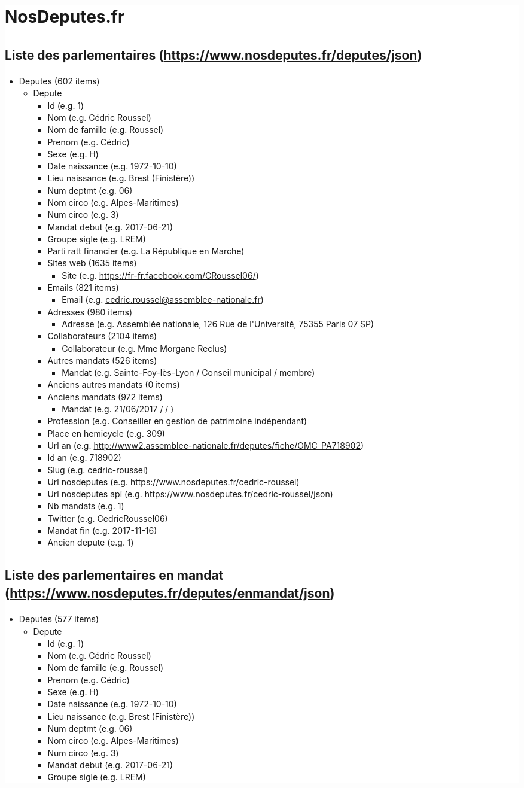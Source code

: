 # NosDeputes.fr

## Liste des parlementaires (<https://www.nosdeputes.fr/deputes/json>)

* Deputes (602 items)
  * Depute
    * Id (e.g. 1)
    * Nom (e.g. Cédric Roussel)
    * Nom de famille (e.g. Roussel)
    * Prenom (e.g. Cédric)
    * Sexe (e.g. H)
    * Date naissance (e.g. 1972-10-10)
    * Lieu naissance (e.g. Brest (Finistère))
    * Num deptmt (e.g. 06)
    * Nom circo (e.g. Alpes-Maritimes)
    * Num circo (e.g. 3)
    * Mandat debut (e.g. 2017-06-21)
    * Groupe sigle (e.g. LREM)
    * Parti ratt financier (e.g. La République en Marche)
    * Sites web (1635 items)
      * Site (e.g. <https://fr-fr.facebook.com/CRoussel06/>)
    * Emails (821 items)
      * Email (e.g. cedric.roussel@assemblee-nationale.fr)
    * Adresses (980 items)
      * Adresse (e.g. Assemblée nationale, 126 Rue de l'Université, 75355 Paris 07 SP)
    * Collaborateurs (2104 items)
      * Collaborateur (e.g. Mme Morgane Reclus)
    * Autres mandats (526 items)
      * Mandat (e.g. Sainte-Foy-lès-Lyon / Conseil municipal / membre)
    * Anciens autres mandats (0 items)
    * Anciens mandats (972 items)
      * Mandat (e.g. 21/06/2017 /  / )
    * Profession (e.g. Conseiller en gestion de patrimoine indépendant)
    * Place en hemicycle (e.g. 309)
    * Url an (e.g. <http://www2.assemblee-nationale.fr/deputes/fiche/OMC_PA718902>)
    * Id an (e.g. 718902)
    * Slug (e.g. cedric-roussel)
    * Url nosdeputes (e.g. <https://www.nosdeputes.fr/cedric-roussel>)
    * Url nosdeputes api (e.g. <https://www.nosdeputes.fr/cedric-roussel/json>)
    * Nb mandats (e.g. 1)
    * Twitter (e.g. CedricRoussel06)
    * Mandat fin (e.g. 2017-11-16)
    * Ancien depute (e.g. 1)

## Liste des parlementaires en mandat (<https://www.nosdeputes.fr/deputes/enmandat/json>)

* Deputes (577 items)
  * Depute
    * Id (e.g. 1)
    * Nom (e.g. Cédric Roussel)
    * Nom de famille (e.g. Roussel)
    * Prenom (e.g. Cédric)
    * Sexe (e.g. H)
    * Date naissance (e.g. 1972-10-10)
    * Lieu naissance (e.g. Brest (Finistère))
    * Num deptmt (e.g. 06)
    * Nom circo (e.g. Alpes-Maritimes)
    * Num circo (e.g. 3)
    * Mandat debut (e.g. 2017-06-21)
    * Groupe sigle (e.g. LREM)